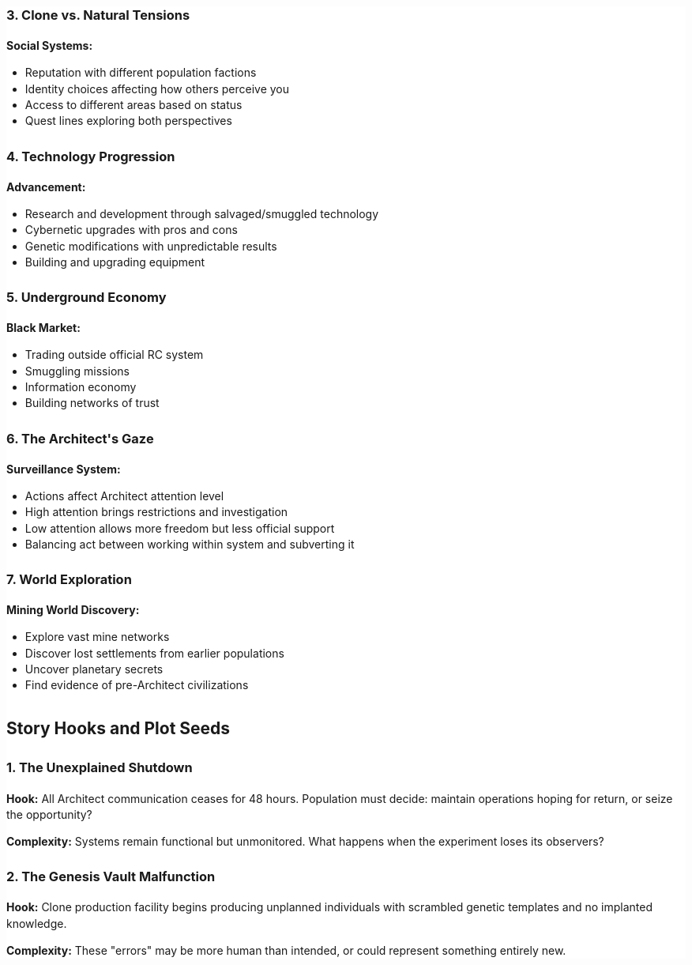 ### 3. Clone vs. Natural Tensions
**Social Systems:**
- Reputation with different population factions
- Identity choices affecting how others perceive you
- Access to different areas based on status
- Quest lines exploring both perspectives

### 4. Technology Progression
**Advancement:**
- Research and development through salvaged/smuggled technology
- Cybernetic upgrades with pros and cons
- Genetic modifications with unpredictable results
- Building and upgrading equipment

### 5. Underground Economy
**Black Market:**
- Trading outside official RC system
- Smuggling missions
- Information economy
- Building networks of trust

### 6. The Architect's Gaze
**Surveillance System:**
- Actions affect Architect attention level
- High attention brings restrictions and investigation
- Low attention allows more freedom but less official support
- Balancing act between working within system and subverting it

### 7. World Exploration
**Mining World Discovery:**
- Explore vast mine networks
- Discover lost settlements from earlier populations
- Uncover planetary secrets
- Find evidence of pre-Architect civilizations

## Story Hooks and Plot Seeds

### 1. The Unexplained Shutdown
**Hook:** All Architect communication ceases for 48 hours. Population must decide: maintain operations hoping for return, or seize the opportunity?

**Complexity:** Systems remain functional but unmonitored. What happens when the experiment loses its observers?

### 2. The Genesis Vault Malfunction
**Hook:** Clone production facility begins producing unplanned individuals with scrambled genetic templates and no implanted knowledge.

**Complexity:** These "errors" may be more human than intended, or could represent something entirely new.
